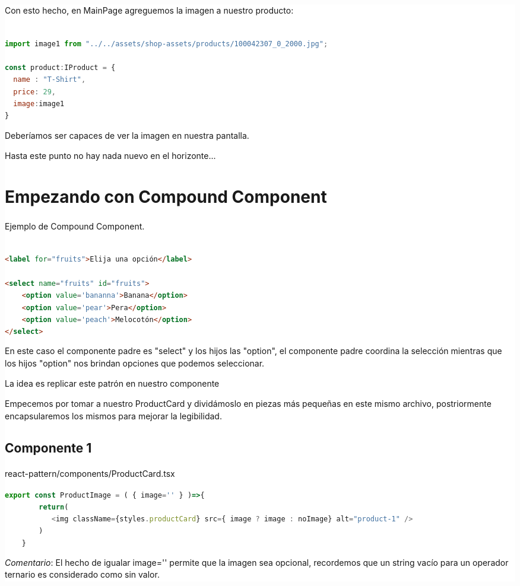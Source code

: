 ```js
```

Con esto hecho, en MainPage agreguemos la imagen a nuestro producto:

```js

import image1 from "../../assets/shop-assets/products/100042307_0_2000.jpg";

const product:IProduct = {
  name : "T-Shirt",
  price: 29,
  image:image1
}


```
Deberíamos ser capaces de ver la imagen en nuestra pantalla.

Hasta este punto no hay nada nuevo en el horizonte...

# Empezando con Compound Component

Ejemplo de Compound Component.

```html

<label for="fruits">Elija una opción</label>

<select name="fruits" id="fruits">
    <option value='bananna'>Banana</option>
    <option value='pear'>Pera</option>
    <option value='peach'>Melocotón</option>
</select>

```

En este caso el componente padre es "select" y los hijos las "option", el componente padre coordina la selección mientras que los hijos "option" nos brindan opciones que podemos seleccionar.

La idea es replicar este patrón en nuestro componente


Empecemos por tomar a nuestro ProductCard y dividámoslo en piezas más pequeñas
en este mismo archivo, postriormente encapsularemos los mismos para mejorar la legibilidad. 

## Componente 1

react-pattern/components/ProductCard.tsx

```js
export const ProductImage = ( { image='' } )=>{
        return(
           <img className={styles.productCard} src={ image ? image : noImage} alt="product-1" /> 
        )
    }

```
_Comentario_: 
            El hecho de igualar image='' permite que la imagen sea opcional, recordemos que un string vacío para un operador ternario es considerado como sin valor.
